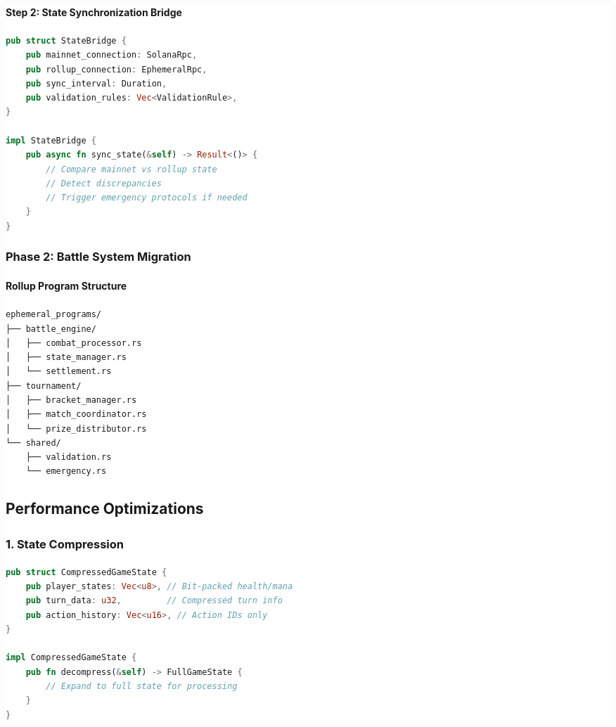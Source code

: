 #### Step 2: State Synchronization Bridge
```rust
pub struct StateBridge {
    pub mainnet_connection: SolanaRpc,
    pub rollup_connection: EphemeralRpc,
    pub sync_interval: Duration,
    pub validation_rules: Vec<ValidationRule>,
}

impl StateBridge {
    pub async fn sync_state(&self) -> Result<()> {
        // Compare mainnet vs rollup state
        // Detect discrepancies
        // Trigger emergency protocols if needed
    }
}
```

### Phase 2: Battle System Migration

#### Rollup Program Structure
```
ephemeral_programs/
├── battle_engine/
│   ├── combat_processor.rs
│   ├── state_manager.rs
│   └── settlement.rs
├── tournament/
│   ├── bracket_manager.rs
│   ├── match_coordinator.rs
│   └── prize_distributor.rs
└── shared/
    ├── validation.rs
    └── emergency.rs
```

## Performance Optimizations

### 1. State Compression
```rust
pub struct CompressedGameState {
    pub player_states: Vec<u8>, // Bit-packed health/mana
    pub turn_data: u32,         // Compressed turn info
    pub action_history: Vec<u16>, // Action IDs only
}

impl CompressedGameState {
    pub fn decompress(&self) -> FullGameState {
        // Expand to full state for processing
    }
}
```
